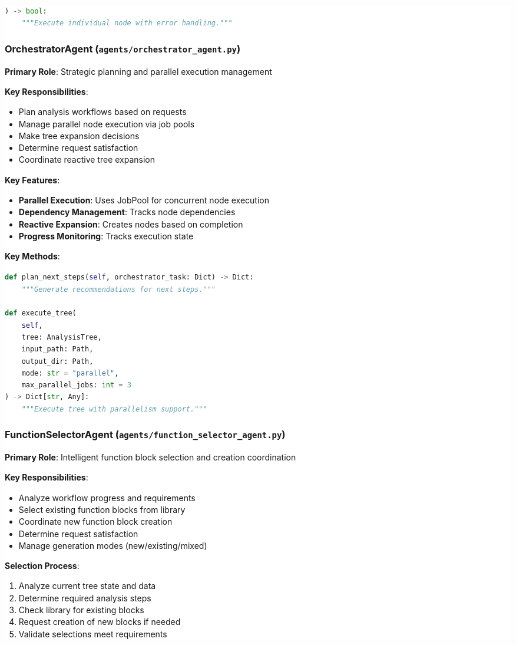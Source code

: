 ```python
) -> bool:
    """Execute individual node with error handling."""
```

### OrchestratorAgent (`agents/orchestrator_agent.py`)

**Primary Role**: Strategic planning and parallel execution management

**Key Responsibilities**:
- Plan analysis workflows based on requests
- Manage parallel node execution via job pools
- Make tree expansion decisions
- Determine request satisfaction
- Coordinate reactive tree expansion

**Key Features**:
- **Parallel Execution**: Uses JobPool for concurrent node execution
- **Dependency Management**: Tracks node dependencies
- **Reactive Expansion**: Creates nodes based on completion
- **Progress Monitoring**: Tracks execution state

**Key Methods**:
```python
def plan_next_steps(self, orchestrator_task: Dict) -> Dict:
    """Generate recommendations for next steps."""

def execute_tree(
    self,
    tree: AnalysisTree,
    input_path: Path,
    output_dir: Path,
    mode: str = "parallel",
    max_parallel_jobs: int = 3
) -> Dict[str, Any]:
    """Execute tree with parallelism support."""
```

### FunctionSelectorAgent (`agents/function_selector_agent.py`)

**Primary Role**: Intelligent function block selection and creation coordination

**Key Responsibilities**:
- Analyze workflow progress and requirements
- Select existing function blocks from library
- Coordinate new function block creation
- Determine request satisfaction
- Manage generation modes (new/existing/mixed)

**Selection Process**:
1. Analyze current tree state and data
2. Determine required analysis steps
3. Check library for existing blocks
4. Request creation of new blocks if needed
5. Validate selections meet requirements
